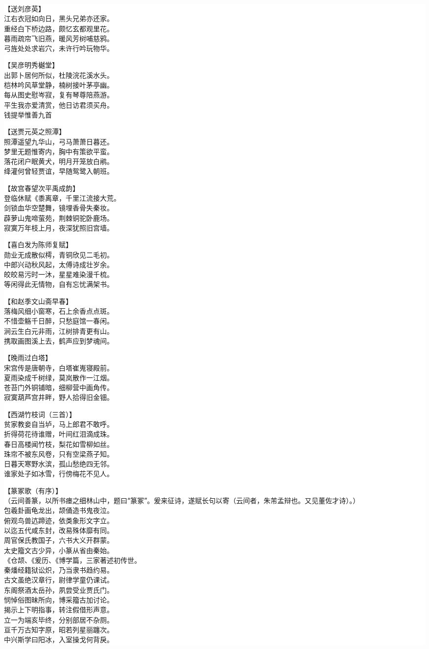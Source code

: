 【送刘彦英】  
江右衣冠如向日，黑头兄弟亦还家。  
重经白下桥边路，颇忆玄都观里花。  
暮雨疏帘飞旧燕，暖风芳树哺慈鸦。  
弓旌处处求岩穴，未许行吟玩物华。  

【吴彦明秀樾堂】  
出郭卜居何所似，杜陵浣花溪水头。  
桤林吟风草堂静，楠树接叶茅亭幽。  
每从图史慰岑寂，复有琴尊陪燕游。  
平生我亦爱清赏，他日访君须买舟。  
钱提举惟善九首  

【送贾元英之照潭】  
照潭遥望九华山，弓马萧萧日暮还。  
梦里无题惟寄内，胸中有策欲平蛮。  
落花闭户眠黄犬，明月开笼放白鹇。  
绛灌何曾轻贾谊，早随鸳鹭入朝班。  

【故宫春望次平禹成韵】  
登临休赋《黍离章，千里江流接大荒。  
剑锁血华空楚舞，镜埋香骨失秦妆。  
薜萝山鬼啼萤苑，荆棘铜驼卧鹿场。  
寂寞万年枝上月，夜深犹照旧宫墙。  

【喜白发为陈师复赋】  
勋业无成散似樗，青铜欣见二毛初。  
中郎兴动秋风起，太傅诗成壮岁余。  
皎皎易污时一沐，星星难染漫千梳。  
等闲得此无情物，自有忘忧满架书。  

【和赵季文山斋早春】  
落梅风细小窗寒，石上余香点点斑。  
不惜壶觞千日醉，只愁庭馆一春闲。  
涧云生白元非雨，江树排青更有山。  
携取画图溪上去，鹤声应到梦魂间。  

【晚雨过白塔】  
宋宫传是唐朝寺，白塔崔嵬寝殿前。  
夏雨染成千树绿，莫岚散作一江烟。  
苍苔门外铜铺暗，细柳营中画角传。  
寂寞葫芦宫井畔，野人拾得旧金钿。  

【西湖竹枝词（三首）】  
贫家教妾自当垆，马上郎君不敢呼。  
折得荷花待谁赠，叶间红泪滴成珠。  
春日高楼闻竹枝，梨花如雪柳如丝。  
珠帘不被东风卷，只有空梁燕子知。  
日暮天寒野水滨，孤山愁绝四无邻。  
谁家处子如冰雪，行傍梅花不见人。  

【篆冢歌（有序）】  
（云间善篆，以所书瘗之细林山中，题曰“篆冢”。爰来征诗，遂赋长句以寄（云间者，朱芾孟辩也。又见董佐才诗）。）  
包羲卦画龟龙出，颉俑造书鬼夜泣。  
俯观鸟兽迒蹄迹，依类象形文字立。  
以迄五代咸东封，改易殊体靡有同。  
周官保氏教国子，六书大义开群蒙。  
太史籀文古少异，小篆从省由秦始。  
《仓颉、《爰历、《博学篇，三家著述初传世。  
秦燔经籍狱讼炽，乃当隶书趋约易。  
古文虽绝汉章行，尉律学童仍课试。  
东阁祭酒太岳孙，夙尝受业贾氏门。  
悯悼俗图昧所向，博采籀古加讨论。  
揭示上下明指事，转注假借形声意。  
立一为端亥毕终，分别部居不杂厕。  
亘千万古知字原，昭若列星丽躔次。  
中兴斯学曰阳冰，入室操戈何背戾。  